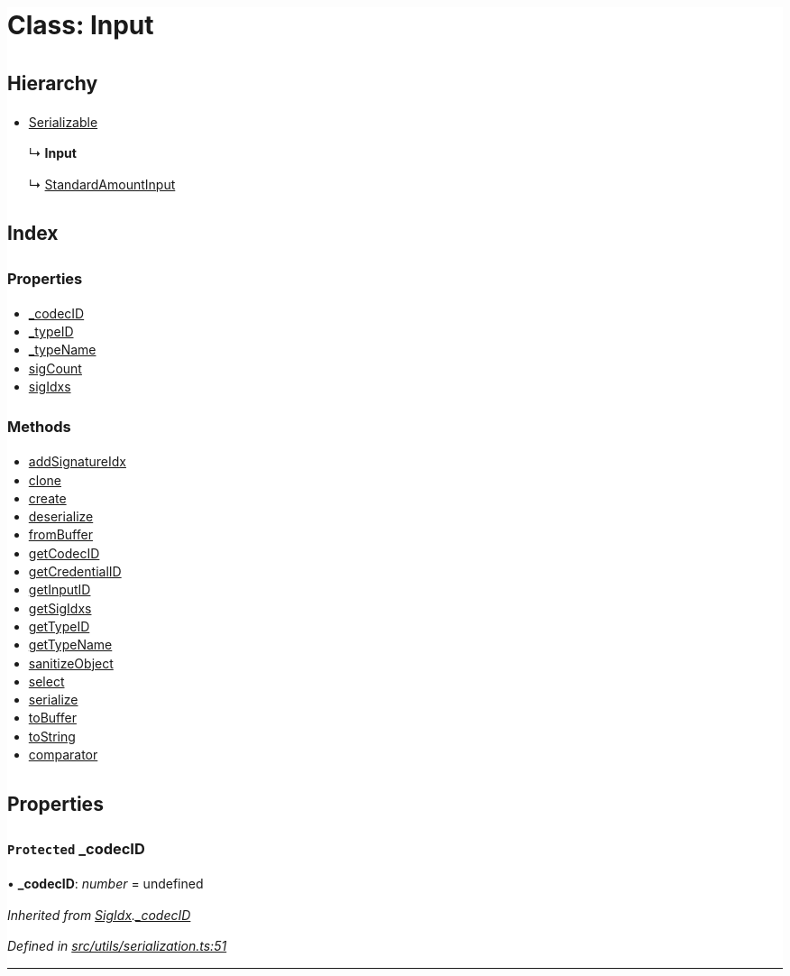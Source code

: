 # Class: Input

## Hierarchy

- [Serializable](utils_serialization.serializable)

  ↳ **Input**

  ↳ [StandardAmountInput](common_inputs.standardamountinput)

## Index

### Properties

- [\_codecID](common_inputs.input#protected-_codecid)
- [\_typeID](common_inputs.input#protected-_typeid)
- [\_typeName](common_inputs.input#protected-_typename)
- [sigCount](common_inputs.input#protected-sigcount)
- [sigIdxs](common_inputs.input#protected-sigidxs)

### Methods

- [addSignatureIdx](common_inputs.input#addsignatureidx)
- [clone](common_inputs.input#abstract-clone)
- [create](common_inputs.input#abstract-create)
- [deserialize](common_inputs.input#deserialize)
- [fromBuffer](common_inputs.input#frombuffer)
- [getCodecID](common_inputs.input#getcodecid)
- [getCredentialID](common_inputs.input#abstract-getcredentialid)
- [getInputID](common_inputs.input#abstract-getinputid)
- [getSigIdxs](common_inputs.input#getsigidxs)
- [getTypeID](common_inputs.input#gettypeid)
- [getTypeName](common_inputs.input#gettypename)
- [sanitizeObject](common_inputs.input#sanitizeobject)
- [select](common_inputs.input#abstract-select)
- [serialize](common_inputs.input#serialize)
- [toBuffer](common_inputs.input#tobuffer)
- [toString](common_inputs.input#tostring)
- [comparator](common_inputs.input#static-comparator)

## Properties

### `Protected` \_codecID

• **\_codecID**: _number_ = undefined

_Inherited from [SigIdx](common_signature.sigidx).[\_codecID](common_signature.sigidx#protected-_codecid)_

_Defined in [src/utils/serialization.ts:51](https://github.com/chain4travel/caminojs/blob/3883166/src/utils/serialization.ts#L51)_

---